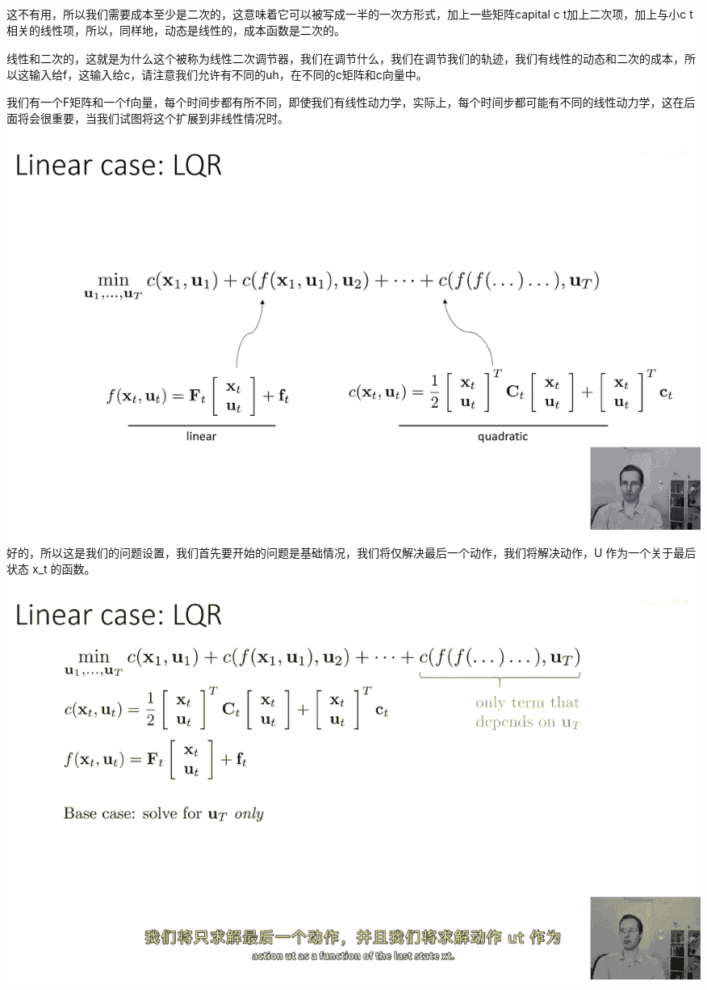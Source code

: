 这不有用，所以我们需要成本至少是二次的，这意味着它可以被写成一半的一次方形式，加上一些矩阵capital c t加上二次项，加上与小c t相关的线性项，所以，同样地，动态是线性的，成本函数是二次的。

线性和二次的，这就是为什么这个被称为线性二次调节器，我们在调节什么，我们在调节我们的轨迹，我们有线性的动态和二次的成本，所以这输入给f，这输入给c，请注意我们允许有不同的uh，在不同的c矩阵和c向量中。

我们有一个F矩阵和一个f向量，每个时间步都有所不同，即使我们有线性动力学，实际上，每个时间步都可能有不同的线性动力学，这在后面将会很重要，当我们试图将这个扩展到非线性情况时。



![](img/dca975c57ee7e31d5bbfb3959315f2dd_95.png)

好的，所以这是我们的问题设置，我们首先要开始的问题是基础情况，我们将仅解决最后一个动作，我们将解决动作，U 作为一个关于最后状态 x_t 的函数。



![](img/dca975c57ee7e31d5bbfb3959315f2dd_97.png)
